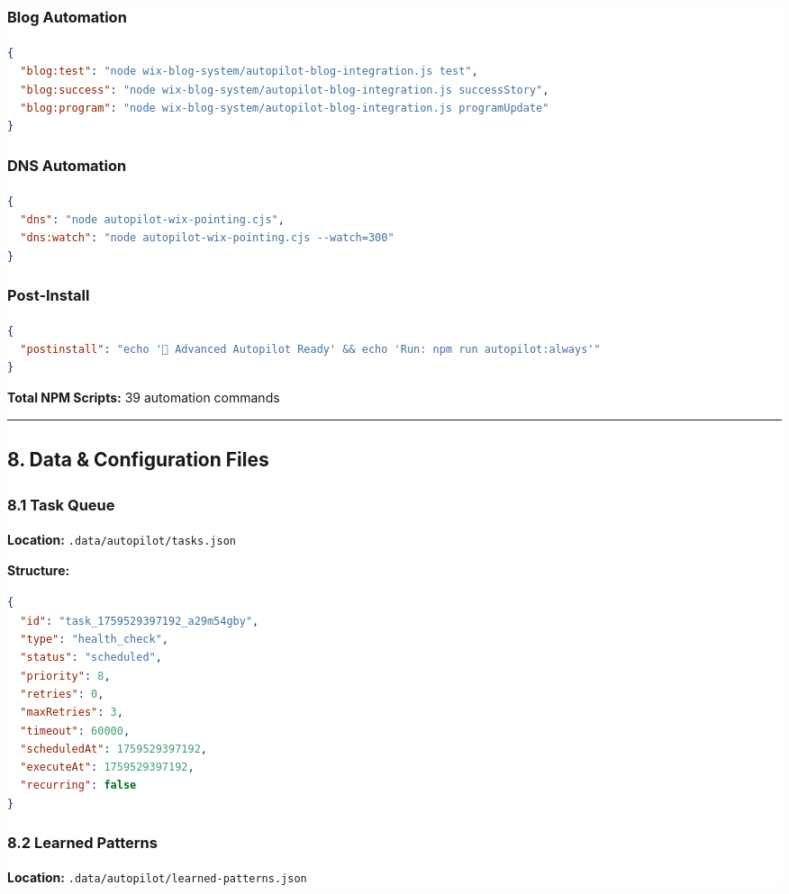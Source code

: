 ### Blog Automation
```json
{
  "blog:test": "node wix-blog-system/autopilot-blog-integration.js test",
  "blog:success": "node wix-blog-system/autopilot-blog-integration.js successStory",
  "blog:program": "node wix-blog-system/autopilot-blog-integration.js programUpdate"
}
```

### DNS Automation
```json
{
  "dns": "node autopilot-wix-pointing.cjs",
  "dns:watch": "node autopilot-wix-pointing.cjs --watch=300"
}
```

### Post-Install
```json
{
  "postinstall": "echo '🤖 Advanced Autopilot Ready' && echo 'Run: npm run autopilot:always'"
}
```

**Total NPM Scripts:** 39 automation commands

---

## 8. Data & Configuration Files

### 8.1 Task Queue
**Location:** `.data/autopilot/tasks.json`

**Structure:**
```json
{
  "id": "task_1759529397192_a29m54gby",
  "type": "health_check",
  "status": "scheduled",
  "priority": 8,
  "retries": 0,
  "maxRetries": 3,
  "timeout": 60000,
  "scheduledAt": 1759529397192,
  "executeAt": 1759529397192,
  "recurring": false
}
```

### 8.2 Learned Patterns
**Location:** `.data/autopilot/learned-patterns.json`
